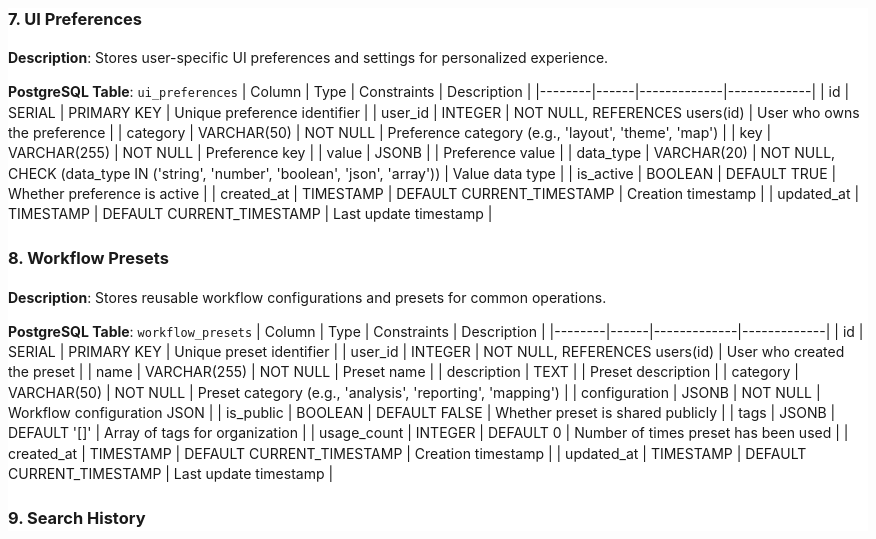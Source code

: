 ### 7. UI Preferences

**Description**: Stores user-specific UI preferences and settings for personalized experience.

**PostgreSQL Table**: `ui_preferences`
| Column | Type | Constraints | Description |
|--------|------|-------------|-------------|
| id | SERIAL | PRIMARY KEY | Unique preference identifier |
| user_id | INTEGER | NOT NULL, REFERENCES users(id) | User who owns the preference |
| category | VARCHAR(50) | NOT NULL | Preference category (e.g., 'layout', 'theme', 'map') |
| key | VARCHAR(255) | NOT NULL | Preference key |
| value | JSONB | | Preference value |
| data_type | VARCHAR(20) | NOT NULL, CHECK (data_type IN ('string', 'number', 'boolean', 'json', 'array')) | Value data type |
| is_active | BOOLEAN | DEFAULT TRUE | Whether preference is active |
| created_at | TIMESTAMP | DEFAULT CURRENT_TIMESTAMP | Creation timestamp |
| updated_at | TIMESTAMP | DEFAULT CURRENT_TIMESTAMP | Last update timestamp |

### 8. Workflow Presets

**Description**: Stores reusable workflow configurations and presets for common operations.

**PostgreSQL Table**: `workflow_presets`
| Column | Type | Constraints | Description |
|--------|------|-------------|-------------|
| id | SERIAL | PRIMARY KEY | Unique preset identifier |
| user_id | INTEGER | NOT NULL, REFERENCES users(id) | User who created the preset |
| name | VARCHAR(255) | NOT NULL | Preset name |
| description | TEXT | | Preset description |
| category | VARCHAR(50) | NOT NULL | Preset category (e.g., 'analysis', 'reporting', 'mapping') |
| configuration | JSONB | NOT NULL | Workflow configuration JSON |
| is_public | BOOLEAN | DEFAULT FALSE | Whether preset is shared publicly |
| tags | JSONB | DEFAULT '[]' | Array of tags for organization |
| usage_count | INTEGER | DEFAULT 0 | Number of times preset has been used |
| created_at | TIMESTAMP | DEFAULT CURRENT_TIMESTAMP | Creation timestamp |
| updated_at | TIMESTAMP | DEFAULT CURRENT_TIMESTAMP | Last update timestamp |

### 9. Search History
